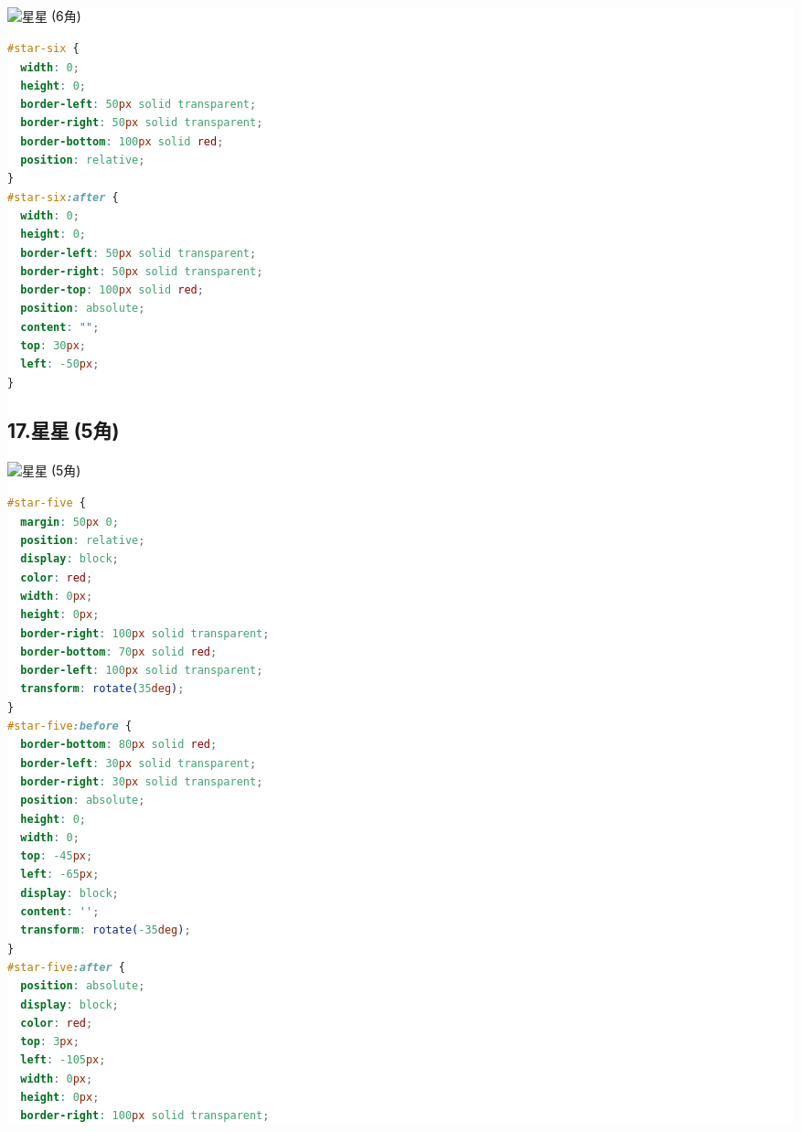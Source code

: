 ![星星 (6角)](https://user-gold-cdn.xitu.io/2019/4/22/16a42c3c35866890?imageView2/0/w/1280/h/960/format/webp/ignore-error/1)


```css
#star-six {
  width: 0;
  height: 0;
  border-left: 50px solid transparent;
  border-right: 50px solid transparent;
  border-bottom: 100px solid red;
  position: relative;
}
#star-six:after {
  width: 0;
  height: 0;
  border-left: 50px solid transparent;
  border-right: 50px solid transparent;
  border-top: 100px solid red;
  position: absolute;
  content: "";
  top: 30px;
  left: -50px;
}
```

## 17.星星 (5角)

![星星 (5角)](https://user-gold-cdn.xitu.io/2019/4/22/16a42c3c35cebf00?imageView2/0/w/1280/h/960/format/webp/ignore-error/1)


```css
#star-five {
  margin: 50px 0;
  position: relative;
  display: block;
  color: red;
  width: 0px;
  height: 0px;
  border-right: 100px solid transparent;
  border-bottom: 70px solid red;
  border-left: 100px solid transparent;
  transform: rotate(35deg);
}
#star-five:before {
  border-bottom: 80px solid red;
  border-left: 30px solid transparent;
  border-right: 30px solid transparent;
  position: absolute;
  height: 0;
  width: 0;
  top: -45px;
  left: -65px;
  display: block;
  content: '';
  transform: rotate(-35deg);
}
#star-five:after {
  position: absolute;
  display: block;
  color: red;
  top: 3px;
  left: -105px;
  width: 0px;
  height: 0px;
  border-right: 100px solid transparent;
```